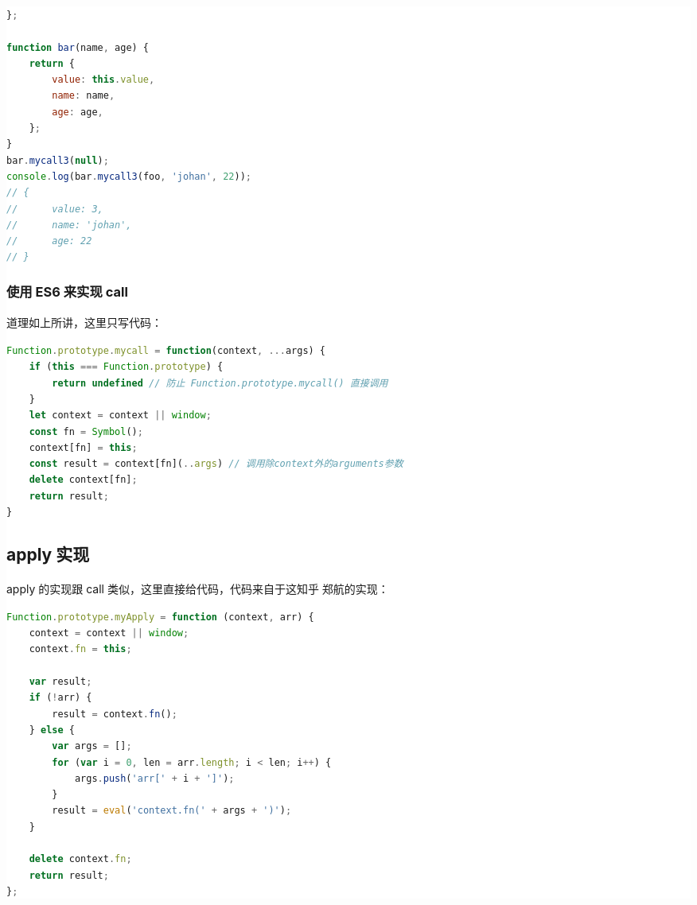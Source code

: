```javascript
};

function bar(name, age) {
    return {
        value: this.value,
        name: name,
        age: age,
    };
}
bar.mycall3(null);
console.log(bar.mycall3(foo, 'johan', 22));
// {
//		value: 3,
// 		name: 'johan',
// 		age: 22
// }
```

### 使用 ES6 来实现 call

道理如上所讲，这里只写代码：

```javascript
Function.prototype.mycall = function(context, ...args) {
    if (this === Function.prototype) {
        return undefined // 防止 Function.prototype.mycall() 直接调用
    }
    let context = context || window;
    const fn = Symbol();
    context[fn] = this;
    const result = context[fn](..args) // 调用除context外的arguments参数
    delete context[fn];
    return result;
}
```

## apply 实现

apply 的实现跟 call 类似，这里直接给代码，代码来自于这知乎 郑航的实现：

```javascript
Function.prototype.myApply = function (context, arr) {
    context = context || window;
    context.fn = this;

    var result;
    if (!arr) {
        result = context.fn();
    } else {
        var args = [];
        for (var i = 0, len = arr.length; i < len; i++) {
            args.push('arr[' + i + ']');
        }
        result = eval('context.fn(' + args + ')');
    }

    delete context.fn;
    return result;
};
```
